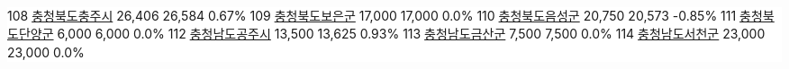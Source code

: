   <tr class="item">
    <td>108</td>
    <td><a href="/apt/충청북도충주시">충청북도충주시</a></td>
    <td>26,406</td>
    <td>26,584</td>
    <td>0.67%</td>
  </tr>

  <tr class="item">
    <td>109</td>
    <td><a href="/apt/충청북도보은군">충청북도보은군</a></td>
    <td>17,000</td>
    <td>17,000</td>
    <td>0.0%</td>
  </tr>

  <tr class="item">
    <td>110</td>
    <td><a href="/apt/충청북도음성군">충청북도음성군</a></td>
    <td>20,750</td>
    <td>20,573</td>
    <td>-0.85%</td>
  </tr>

  <tr class="item">
    <td>111</td>
    <td><a href="/apt/충청북도단양군">충청북도단양군</a></td>
    <td>6,000</td>
    <td>6,000</td>
    <td>0.0%</td>
  </tr>

  <tr class="item">
    <td>112</td>
    <td><a href="/apt/충청남도공주시">충청남도공주시</a></td>
    <td>13,500</td>
    <td>13,625</td>
    <td>0.93%</td>
  </tr>

  <tr class="item">
    <td>113</td>
    <td><a href="/apt/충청남도금산군">충청남도금산군</a></td>
    <td>7,500</td>
    <td>7,500</td>
    <td>0.0%</td>
  </tr>

  <tr class="item">
    <td>114</td>
    <td><a href="/apt/충청남도서천군">충청남도서천군</a></td>
    <td>23,000</td>
    <td>23,000</td>
    <td>0.0%</td>
  </tr>
